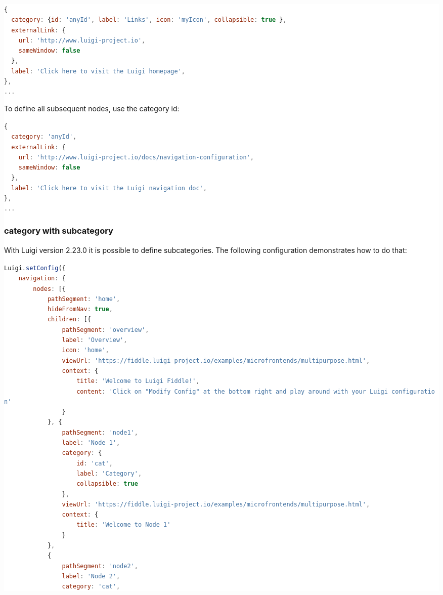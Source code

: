 ```javascript
{
  category: {id: 'anyId', label: 'Links', icon: 'myIcon', collapsible: true },
  externalLink: {
    url: 'http://www.luigi-project.io',
    sameWindow: false
  },
  label: 'Click here to visit the Luigi homepage',
},
...
```

To define all subsequent nodes, use the category id:

```javascript
{
  category: 'anyId',
  externalLink: {
    url: 'http://www.luigi-project.io/docs/navigation-configuration',
    sameWindow: false
  },
  label: 'Click here to visit the Luigi navigation doc',
},
...
```
### category with subcategory

With Luigi version 2.23.0 it is possible to define subcategories. 
The following configuration demonstrates how to do that:

```javascript
Luigi.setConfig({
    navigation: {
        nodes: [{
            pathSegment: 'home',
            hideFromNav: true,
            children: [{
                pathSegment: 'overview',
                label: 'Overview',
                icon: 'home',
                viewUrl: 'https://fiddle.luigi-project.io/examples/microfrontends/multipurpose.html',
                context: {
                    title: 'Welcome to Luigi Fiddle!',
                    content: 'Click on "Modify Config" at the bottom right and play around with your Luigi configuration'
                }
            }, {
                pathSegment: 'node1',
                label: 'Node 1',
                category: {
                    id: 'cat',
                    label: 'Category',
                    collapsible: true
                },
                viewUrl: 'https://fiddle.luigi-project.io/examples/microfrontends/multipurpose.html',
                context: {
                    title: 'Welcome to Node 1'
                }
            },
            {
                pathSegment: 'node2',
                label: 'Node 2',
                category: 'cat',
```
